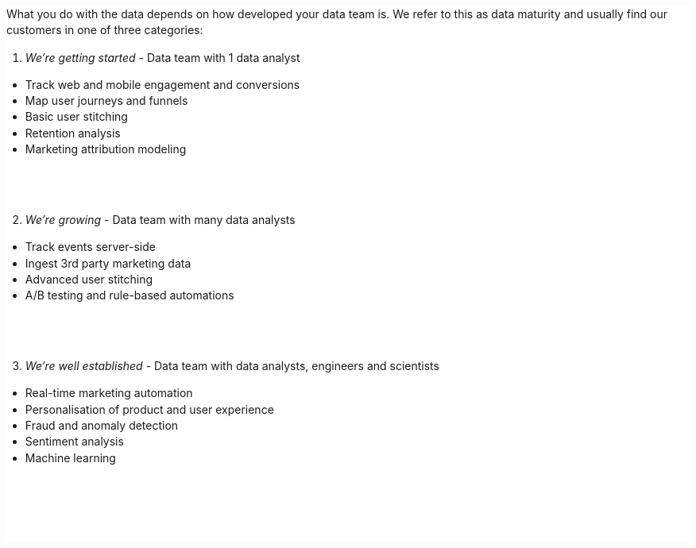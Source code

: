 What you do with the data depends on how developed your data team is. We refer to this as data maturity and usually find our customers in one of three categories:

1. *We’re getting started* - Data team with 1 data analyst
+ Track web and mobile engagement and conversions
+ Map user journeys and funnels
+ Basic user stitching
+ Retention analysis
+ Marketing attribution modeling
<br>
<br>

2. *We’re growing* - Data team with many data analysts
+ Track events server-side
+ Ingest 3rd party marketing data
+ Advanced user stitching
+ A/B testing and rule-based automations
<br>
<br>

3. *We’re well established* - Data team with data analysts, engineers and scientists
+ Real-time marketing automation
+ Personalisation of product and user experience
+ Fraud and anomaly detection
+ Sentiment analysis
+ Machine learning
<br>
<br>
<br>
<br>